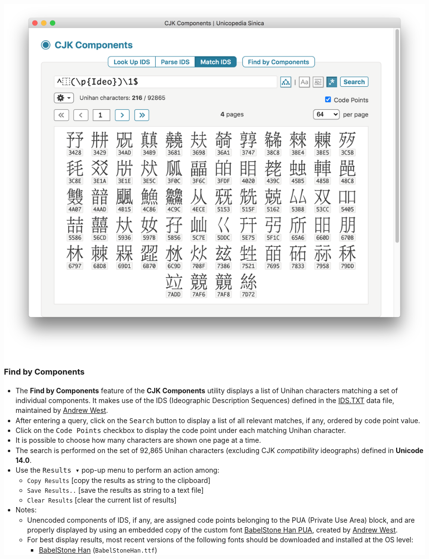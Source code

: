 <img src="screenshots/cjk-components-match-ids.png" width="1080px" alt="CJK Components - Match IDS screenshot">

### Find by Components

- The **Find by Components** feature of the **CJK Components** utility displays a list of Unihan characters matching a set of individual components. It makes use of the IDS (Ideographic Description Sequences) defined in the [IDS.TXT](https://babelstone.co.uk/CJK/IDS.TXT) data file, maintained by [Andrew West](https://en.wikipedia.org/wiki/Andrew_West_(linguist)).
- After entering a query, click on the <kbd>Search</kbd> button to display a list of all relevant matches, if any, ordered by code point value.
- Click on the <kbd>Code Points</kbd> checkbox to display the code point under each matching Unihan character.
- It is possible to choose how many characters are shown one page at a time.
- The search is performed on the set of 92,865 Unihan characters (excluding CJK *compatibility* ideographs) defined in **Unicode 14.0**.
- Use the <kbd>Results&nbsp;▾</kbd> pop-up menu to perform an action among:
    - `Copy Results` [copy the results as string to the clipboard]
    - `Save Results..` [save the results as string to a text file]
    - `Clear Results` [clear the current list of results]
- Notes:
    - Unencoded components of IDS, if any, are assigned code points belonging to the PUA (Private Use Area) block, and are properly displayed by using an embedded copy of the custom font [BabelStone Han PUA](https://www.babelstone.co.uk/Fonts/PUA.html), created by [Andrew West](https://en.wikipedia.org/wiki/Andrew_West_(linguist)).
    - For best display results, most recent versions of the following fonts should be downloaded and installed at the OS level:
        - [BabelStone Han](https://www.babelstone.co.uk/Fonts/Han.html) (`BabelStoneHan.ttf`)